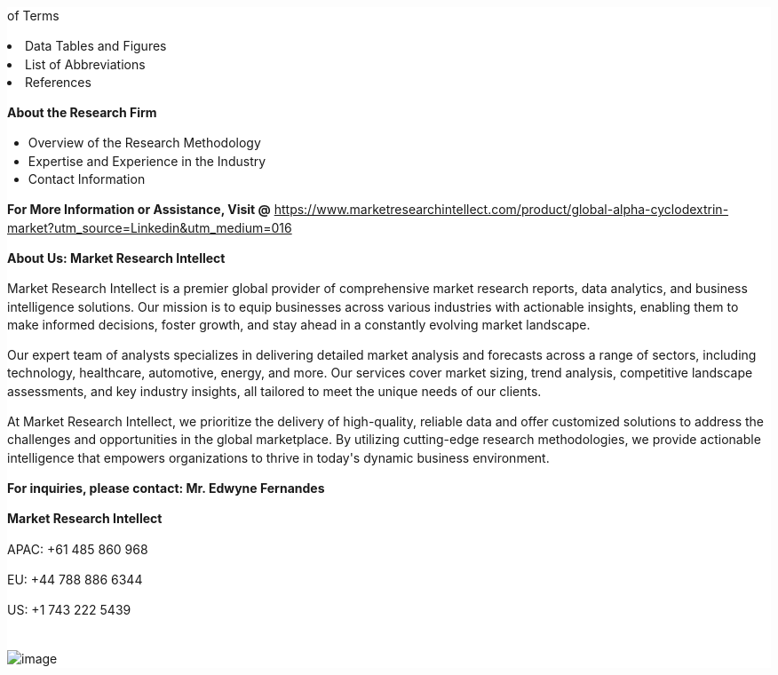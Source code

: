 of Terms</li><li>Data Tables and Figures</li><li>List of Abbreviations</li><li>References</li></ul><p><strong>About the Research Firm</strong></p><ul><li>Overview of the Research Methodology</li><li>Expertise and Experience in the Industry</li><li>Contact Information</li></ul></div><div class="article-main__content" data-test-id="publishing-text-block"><p><span class="font-[700]"><strong>For More Information or Assistance, Visit @</strong>&nbsp;<a href="https://www.marketresearchintellect.com/product/global-alpha-cyclodextrin-market?utm_source=Linkedin&utm_medium=016">https://www.marketresearchintellect.com/product/global-alpha-cyclodextrin-market?utm_source=Linkedin&utm_medium=016</a></span></p><p><strong>About Us: Market Research Intellect</strong></p><p>Market Research Intellect is a premier global provider of comprehensive market research reports, data analytics, and business intelligence solutions. Our mission is to equip businesses across various industries with actionable insights, enabling them to make informed decisions, foster growth, and stay ahead in a constantly evolving market landscape.</p><p>Our expert team of analysts specializes in delivering detailed market analysis and forecasts across a range of sectors, including technology, healthcare, automotive, energy, and more. Our services cover market sizing, trend analysis, competitive landscape assessments, and key industry insights, all tailored to meet the unique needs of our clients.</p><p>At Market Research Intellect, we prioritize the delivery of high-quality, reliable data and offer customized solutions to address the challenges and opportunities in the global marketplace. By utilizing cutting-edge research methodologies, we provide actionable intelligence that empowers organizations to thrive in today's dynamic business environment.</p><p><strong>For inquiries, please contact: Mr. Edwyne Fernandes</strong></p><p><strong>Market Research Intellect</strong></p><p>APAC: +61 485 860 968</p><p>EU: +44 788 886 6344</p><p>US: +1 743 222 5439</p></div><div class="article-main__content" data-test-id="publishing-text-block">&nbsp;</div>
![image](https://github.com/user-attachments/assets/6bed58b7-1f56-479a-9a62-e64eb48306a4)
